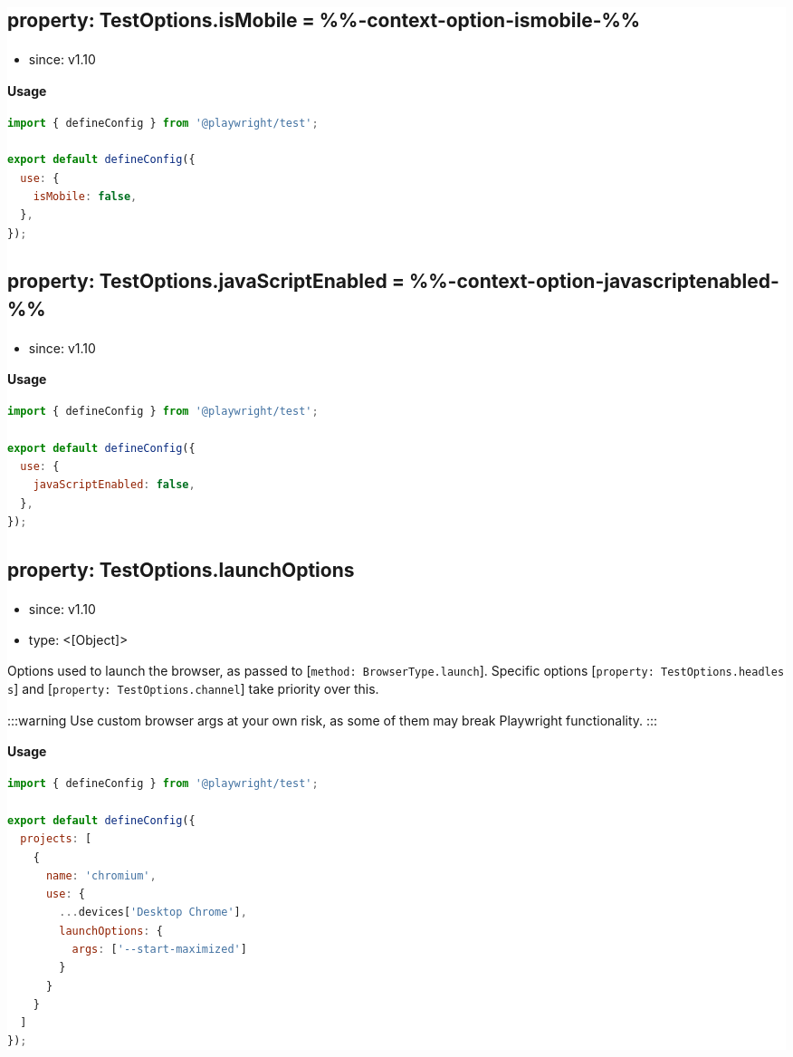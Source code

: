 ## property: TestOptions.isMobile = %%-context-option-ismobile-%%
* since: v1.10

**Usage**

```js title="playwright.config.ts"
import { defineConfig } from '@playwright/test';

export default defineConfig({
  use: {
    isMobile: false,
  },
});
```

## property: TestOptions.javaScriptEnabled = %%-context-option-javascriptenabled-%%
* since: v1.10

**Usage**

```js title="playwright.config.ts"
import { defineConfig } from '@playwright/test';

export default defineConfig({
  use: {
    javaScriptEnabled: false,
  },
});
```


## property: TestOptions.launchOptions
* since: v1.10
- type: <[Object]>

Options used to launch the browser, as passed to [`method: BrowserType.launch`]. Specific options [`property: TestOptions.headless`] and [`property: TestOptions.channel`] take priority over this.

:::warning
Use custom browser args at your own risk, as some of them may break Playwright functionality.
:::

**Usage**

```js title="playwright.config.ts"
import { defineConfig } from '@playwright/test';

export default defineConfig({
  projects: [
    {
      name: 'chromium',
      use: {
        ...devices['Desktop Chrome'],
        launchOptions: {
          args: ['--start-maximized']
        }
      }
    }
  ]
});
```
